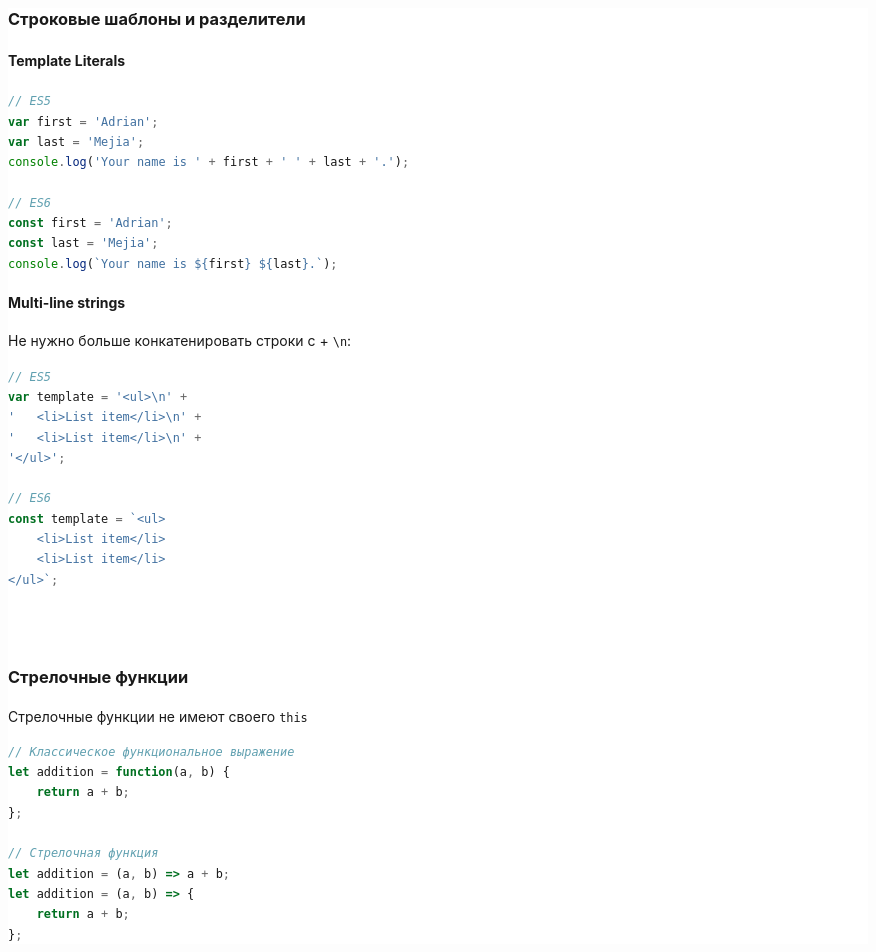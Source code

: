 
### Строковые шаблоны и разделители <a name="string_template"></a>

#### Template Literals

```js
// ES5
var first = 'Adrian';
var last = 'Mejia';
console.log('Your name is ' + first + ' ' + last + '.');

// ES6
const first = 'Adrian';
const last = 'Mejia';
console.log(`Your name is ${first} ${last}.`);
```

#### Multi-line strings

Не нужно больше конкатенировать строки с + `\n`:

```js
// ES5
var template = '<ul>\n' +
'	<li>List item</li>\n' +
'	<li>List item</li>\n' +
'</ul>';

// ES6
const template = `<ul>
	<li>List item</li>
	<li>List item</li>
</ul>`;
```


<br/><br/>


### Стрелочные функции  <a name="arrow_func"></a>

Стрелочные функции не имеют своего `this`

```js
// Классическое функциональное выражение
let addition = function(a, b) {
    return a + b;
};

// Стрелочная функция
let addition = (a, b) => a + b;
let addition = (a, b) => {
    return a + b;
};
```
